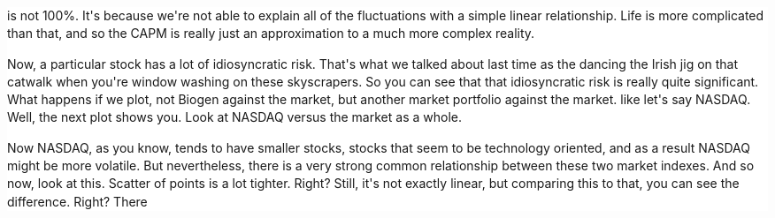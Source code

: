   <span m='222140'>is</span> <span m='222320'>not</span> <span m='222980'>100%.</span>
  <span m='223700'>It's</span> <span m='223850'>because</span> <span m='224420'>we're</span>
  <span m='224570'>not</span> <span m='224810'>able</span> <span m='225050'>to</span>
  <span m='225170'>explain</span> <span m='226250'>all</span> <span m='226520'>of</span>
  <span m='226610'>the</span> <span m='226730'>fluctuations</span> <span m='227480'>with</span>
  <span m='227660'>a</span> <span m='227720'>simple</span> <span m='228290'>linear</span>
  <span m='228680'>relationship.</span> <span m='229220'>Life</span> <span m='229520'>is</span>
  <span m='229640'>more</span> <span m='229790'>complicated</span> <span m='230450'>than</span>
  <span m='230570'>that,</span> <span m='231420'>and</span> <span m='231440'>so</span>
  <span m='231620'>the</span> <span m='231740'>CAPM</span> <span m='232400'>is</span>
  <span m='232820'>really</span> <span m='233150'>just</span> <span m='233360'>an</span>
  <span m='233450'>approximation</span> <span m='234800'>to</span> <span m='234920'>a</span>
  <span m='234950'>much</span> <span m='235160'>more</span> <span m='235310'>complex</span>
  <span m='235730'>reality.</span> </p><p><span m='237000'>Now,</span> <span m='237800'>a</span>
  <span m='237860'>particular</span> <span m='238310'>stock</span> <span m='239000'>has</span>
  <span m='239390'>a</span> <span m='239480'>lot</span> <span m='239780'>of</span>
  <span m='240860'>idiosyncratic</span> <span m='241910'>risk.</span> <span m='242780'>That's</span>
  <span m='242930'>what</span> <span m='243050'>we</span> <span m='243110'>talked</span>
  <span m='243380'>about</span> <span m='243620'>last</span> <span m='243920'>time</span>
  <span m='244190'>as</span> <span m='244340'>the</span> <span m='245930'>dancing</span>
  <span m='246350'>the</span> <span m='246470'>Irish</span> <span m='246920'>jig</span>
  <span m='247550'>on</span> <span m='247760'>that</span> <span m='247940'>catwalk</span>
  <span m='249350'>when</span> <span m='249590'>you're</span> <span m='249710'>window</span>
  <span m='250070'>washing</span> <span m='250630'>on</span> <span m='250750'>these</span>
  <span m='250870'>skyscrapers.</span> <span m='252020'>So</span> <span m='252320'>you</span>
  <span m='252440'>can</span> <span m='252590'>see</span> <span m='252770'>that</span>
  <span m='252950'>that</span> <span m='253220'>idiosyncratic</span> <span m='254030'>risk</span>
  <span m='254480'>is</span> <span m='255290'>really</span> <span m='255590'>quite</span>
  <span m='255980'>significant.</span> <span m='257370'>What</span> <span m='257480'>happens</span>
  <span m='257899'>if</span> <span m='258050'>we</span> <span m='258620'>plot,</span>
  <span m='259100'>not</span> <span m='259370'>Biogen</span> <span m='260540'>against</span>
  <span m='260930'>the</span> <span m='261019'>market,</span> <span m='261680'>but</span>
  <span m='262250'>another</span> <span m='263180'>market</span> <span m='263930'>portfolio</span>
  <span m='264650'>against</span> <span m='265010'>the</span> <span m='265100'>market.</span>
  <span m='265550'>like</span> <span m='265820'>let's</span> <span m='266000'>say</span>
  <span m='266180'>NASDAQ.</span> <span m='267010'>Well,</span> <span m='268260'>the</span>
  <span m='268350'>next</span> <span m='268590'>plot</span> <span m='268950'>shows</span>
  <span m='269280'>you.</span> <span m='270180'>Look</span> <span m='270390'>at</span>
  <span m='270510'>NASDAQ</span> <span m='271410'>versus</span> <span m='272250'>the</span>
  <span m='272370'>market</span> <span m='272730'>as</span> <span m='272850'>a</span>
  <span m='272910'>whole.</span> </p><p><span m='273430'>Now</span> <span m='273480'>NASDAQ,</span>
  <span m='274050'>as</span> <span m='274170'>you</span> <span m='274260'>know,</span>
  <span m='274560'>tends</span> <span m='274860'>to</span> <span m='274950'>have</span>
  <span m='275460'>smaller</span> <span m='275970'>stocks,</span> <span m='276900'>stocks</span>
  <span m='277410'>that</span> <span m='277710'>seem</span> <span m='278010'>to</span>
  <span m='278100'>be</span> <span m='278190'>technology</span> <span m='278880'>oriented,</span>
  <span m='280710'>and</span> <span m='281220'>as</span> <span m='281400'>a</span>
  <span m='281460'>result</span> <span m='281970'>NASDAQ</span> <span m='282480'>might</span>
  <span m='282720'>be</span> <span m='283080'>more</span> <span m='283260'>volatile.</span>
  <span m='284380'>But</span> <span m='284460'>nevertheless,</span> <span m='285530'>there</span>
  <span m='285710'>is</span> <span m='285810'>a</span> <span m='285900'>very</span>
  <span m='286290'>strong</span> <span m='287100'>common</span> <span m='287760'>relationship</span>
  <span m='288480'>between</span> <span m='289320'>these</span> <span m='289530'>two</span>
  <span m='290070'>market</span> <span m='291420'>indexes.</span> <span m='292630'>And</span>
  <span m='292950'>so</span> <span m='293100'>now,</span> <span m='293760'>look</span>
  <span m='293940'>at</span> <span m='294030'>this.</span> <span m='294360'>Scatter</span>
  <span m='294780'>of</span> <span m='294870'>points</span> <span m='295290'>is</span>
  <span m='295380'>a</span> <span m='295440'>lot</span> <span m='295650'>tighter.</span>
  <span m='296160'>Right?</span> <span m='297510'>Still,</span> <span m='297840'>it's</span>
  <span m='297930'>not</span> <span m='298110'>exactly</span> <span m='298530'>linear,</span>
  <span m='299250'>but</span> <span m='299400'>comparing</span> <span m='300030'>this</span>
  <span m='300900'>to</span> <span m='301020'>that,</span> <span m='301920'>you</span>
  <span m='302040'>can</span> <span m='302190'>see</span> <span m='302370'>the</span>
  <span m='302490'>difference.</span> <span m='302940'>Right?</span> <span m='303210'>There</span>